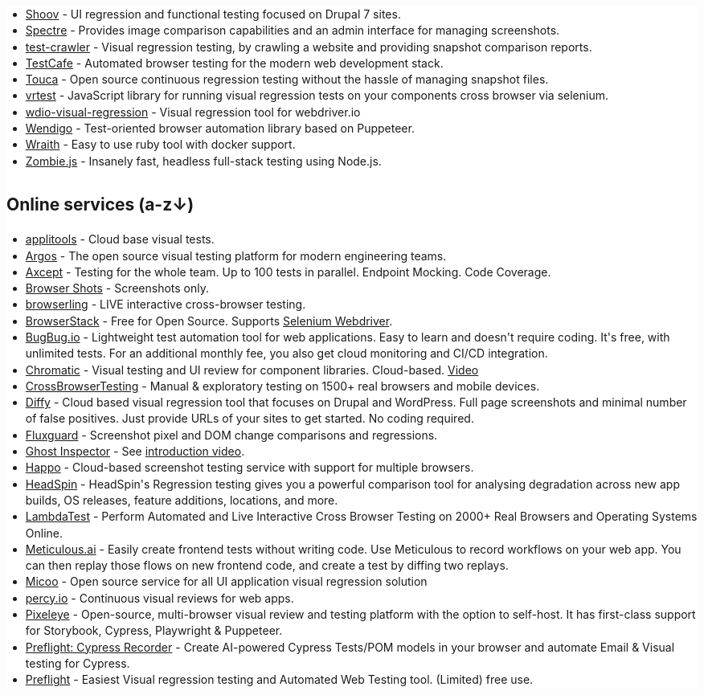 - [Shoov](https://github.com/shoov/shoov) - UI regression and functional testing focused on Drupal 7 sites.
- [Spectre](https://github.com/wearefriday/spectre) - Provides image comparison capabilities and an admin interface for managing screenshots.
- [test-crawler](https://github.com/apiel/test-crawler) - Visual regression testing, by crawling a website and providing snapshot comparison reports.
- [TestCafe](https://github.com/DevExpress/testcafe) - Automated browser testing for the modern web development stack.
- [Touca](https://github.com/trytouca/trytouca) - Open source continuous regression testing without the hassle of managing snapshot files.
- [vrtest](https://github.com/nathanmarks/vrtest) - JavaScript library for running visual regression tests on your components cross browser via selenium.
- [wdio-visual-regression](https://github.com/ennjin/wdio-visual-regression) - Visual regression tool for webdriver.io
- [Wendigo](https://github.com/angrykoala/wendigo) - Test-oriented browser automation library based on Puppeteer.
- [Wraith](https://github.com/BBC-News/wraith) - Easy to use ruby tool with docker support.
- [Zombie.js](http://zombie.js.org/) - Insanely fast, headless full-stack testing using Node.js.

## Online services (a-z↓)

- [applitools](https://applitools.com) - Cloud base visual tests.
- [Argos](https://argos-ci.com) - The open source visual testing platform for modern engineering teams.
- [Axcept](https://axcept.io) - Testing for the whole team. Up to 100 tests in parallel. Endpoint Mocking. Code Coverage. 
- [Browser Shots](http://browsershots.org) - Screenshots only.
- [browserling](https://www.browserling.com) - LIVE interactive cross-browser testing.
- [BrowserStack](https://www.browserstack.com) - Free for Open Source. Supports [Selenium Webdriver](https://github.com/SeleniumHQ/selenium/tree/master/javascript/node/selenium-webdriver).
- [BugBug.io](https://bugbug.io/) - Lightweight test automation tool for web applications. Easy to learn and doesn't require coding. It's free, with unlimited tests. For an additional monthly fee, you also get cloud monitoring and CI/CD integration.
- [Chromatic](https://www.chromatic.com/) - Visual testing and UI review for component libraries. Cloud-based. [Video](https://youtu.be/6KDLJBcutQE)
- [CrossBrowserTesting](https://crossbrowsertesting.com) - Manual & exploratory testing on 1500+ real browsers and mobile devices.
- [Diffy](https://diffy.website) - Cloud based visual regression tool that focuses on Drupal and WordPress. Full page screenshots and minimal number of false positives. Just provide URLs of your sites to get started. No coding required.
- [Fluxguard](https://fluxguard.com) - Screenshot pixel and DOM change comparisons and regressions.
- [Ghost Inspector](https://ghostinspector.com) - See [introduction video](https://vimeo.com/ghostinspector/intro).
- [Happo](https://happo.io/) - Cloud-based screenshot testing service with support for multiple browsers.
- [HeadSpin](https://www.headspin.io/) - HeadSpin's Regression testing gives you a powerful comparison tool for analysing degradation across new app builds, OS releases, feature additions, locations, and more.
- [LambdaTest](https://www.lambdatest.com/) - Perform Automated and Live Interactive Cross Browser Testing on 2000+ Real Browsers and Operating Systems Online.
- [Meticulous.ai](https://meticulous.ai) - Easily create frontend tests without writing code. Use Meticulous to record workflows on your web app. You can then replay those flows on new frontend code, and create a test by diffing two replays.
- [Micoo](https://github.com/Mikuu/Micoo) - Open source service for all UI application visual regression solution
- [percy.io](https://percy.io) - Continuous visual reviews for web apps.
- [Pixeleye](https://pixeleye.io/home) - Open-source, multi-browser visual review and testing platform with the option to self-host. It has first-class support for Storybook, Cypress, Playwright & Puppeteer. 
- [Preflight: Cypress Recorder](https://cypress.preflight.com) - Create AI-powered Cypress Tests/POM models in your browser and automate Email & Visual testing for Cypress.
- [Preflight](https://preflight.com) - Easiest Visual regression testing and Automated Web Testing tool. (Limited) free use.